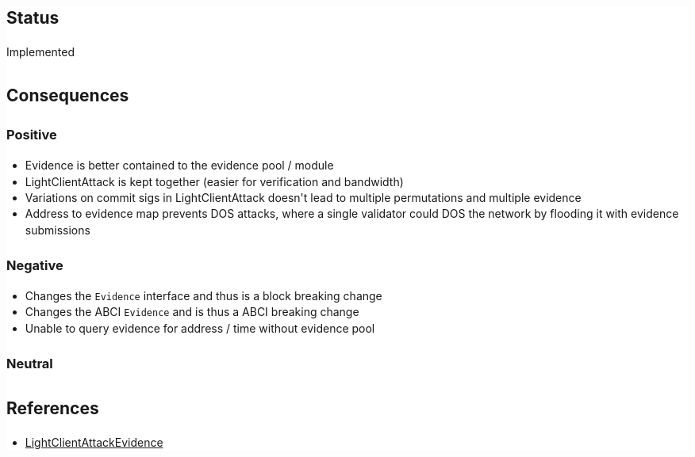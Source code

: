 ## Status

Implemented

## Consequences



### Positive

- Evidence is better contained to the evidence pool / module
- LightClientAttack is kept together (easier for verification and bandwidth)
- Variations on commit sigs in LightClientAttack doesn't lead to multiple permutations and multiple evidence
- Address to evidence map prevents DOS attacks, where a single validator could DOS the network by flooding it with evidence submissions

### Negative

- Changes the `Evidence` interface and thus is a block breaking change
- Changes the ABCI `Evidence` and is thus a ABCI breaking change
- Unable to query evidence for address / time without evidence pool

### Neutral


## References



- [LightClientAttackEvidence](https://github.com/informalsystems/tendermint-rs/blob/31ca3e64ce90786c1734caf186e30595832297a4/docs/spec/lightclient/attacks/evidence-handling.md)
